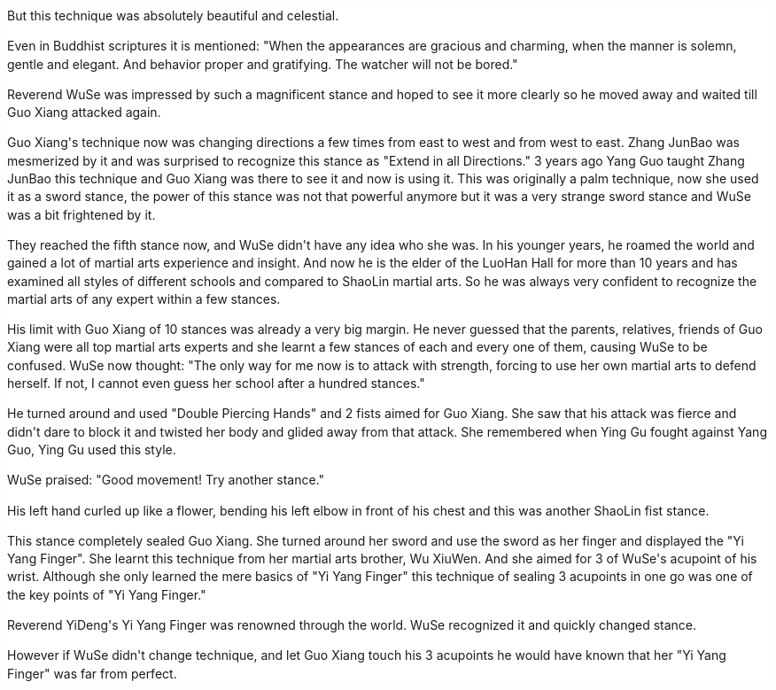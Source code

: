 But this technique was absolutely beautiful and celestial.  
  
Even in Buddhist scriptures it is mentioned: "When the appearances are
gracious and charming, when the manner is solemn, gentle and elegant.
And behavior proper and gratifying. The watcher will not be bored."  
  
Reverend WuSe was impressed by such a magnificent stance and hoped to
see it more clearly so he moved away and waited till Guo Xiang attacked
again.  
  
Guo Xiang's technique now was changing directions a few times from east
to west and from west to east. Zhang JunBao was mesmerized by it and was
surprised to recognize this stance as "Extend in all Directions." 3
years ago Yang Guo taught Zhang JunBao this technique and Guo Xiang was
there to see it and now is using it. This was originally a palm
technique, now she used it as a sword stance, the power of this stance
was not that powerful anymore but it was a very strange sword stance and
WuSe was a bit frightened by it.  
  
They reached the fifth stance now, and WuSe didn't have any idea who she
was. In his younger years, he roamed the world and gained a lot of
martial arts experience and insight. And now he is the elder of the
LuoHan Hall for more than 10 years and has examined all styles of
different schools and compared to ShaoLin martial arts. So he was always
very confident to recognize the martial arts of any expert within a few
stances.  
  
His limit with Guo Xiang of 10 stances was already a very big margin. He
never guessed that the parents, relatives, friends of Guo Xiang were all
top martial arts experts and she learnt a few stances of each and every
one of them, causing WuSe to be confused. WuSe now thought: "The only
way for me now is to attack with strength, forcing to use her own
martial arts to defend herself. If not, I cannot even guess her school
after a hundred stances."  
  
He turned around and used "Double Piercing Hands" and 2 fists aimed for
Guo Xiang. She saw that his attack was fierce and didn't dare to block
it and twisted her body and glided away from that attack. She remembered
when Ying Gu fought against Yang Guo, Ying Gu used this style.  
  
WuSe praised: "Good movement! Try another stance."  
  
His left hand curled up like a flower, bending his left elbow in front
of his chest and this was another ShaoLin fist stance.  
  
This stance completely sealed Guo Xiang. She turned around her sword and
use the sword as her finger and displayed the "Yi Yang Finger". She
learnt this technique from her martial arts brother, Wu XiuWen. And she
aimed for 3 of WuSe's acupoint of his wrist. Although she only learned
the mere basics of "Yi Yang Finger" this technique of sealing 3
acupoints in one go was one of the key points of "Yi Yang Finger."  
  
Reverend YiDeng's Yi Yang Finger was renowned through the world. WuSe
recognized it and quickly changed stance.  
  
However if WuSe didn't change technique, and let Guo Xiang touch his 3
acupoints he would have known that her "Yi Yang Finger" was far from
perfect.  
  
